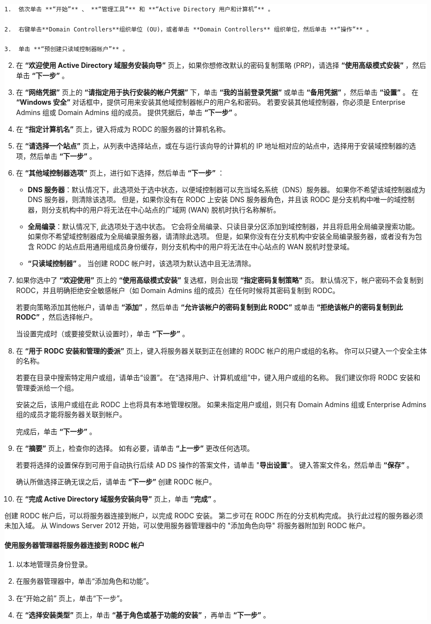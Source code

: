     1.  依次单击 **“开始”** 、 **“管理工具”** 和 **“Active Directory 用户和计算机”** 。  

    2.  右键单击**Domain Controllers**组织单位 (OU)，或者单击 **Domain Controllers** 组织单位，然后单击 **“操作”** 。  

    3.  单击 **“预创建只读域控制器帐户”** 。  

2.  在 **“欢迎使用 Active Directory 域服务安装向导”** 页上，如果你想修改默认的密码复制策略 (PRP)，请选择 **“使用高级模式安装”** ，然后单击 **“下一步”** 。  

3.  在 **“网络凭据”** 页上的 **“请指定用于执行安装的帐户凭据”** 下，单击 **“我的当前登录凭据”** 或单击 **“备用凭据”** ，然后单击 **“设置”** 。 在 **“Windows 安全”** 对话框中，提供可用来安装其他域控制器帐户的用户名和密码。 若要安装其他域控制器，你必须是 Enterprise Admins 组或 Domain Admins 组的成员。 提供凭据后，单击 **“下一步”** 。  

4.  在 **“指定计算机名”** 页上，键入将成为 RODC 的服务器的计算机名称。  

5.  在 **“请选择一个站点”** 页上，从列表中选择站点，或在与运行该向导的计算机的 IP 地址相对应的站点中，选择用于安装域控制器的选项，然后单击 **“下一步”** 。  

6.  在 **“其他域控制器选项”** 页上，进行如下选择，然后单击 **“下一步”** ：  

    -   **DNS 服务器**：默认情况下，此选项处于选中状态，以便域控制器可以充当域名系统（DNS）服务器。 如果你不希望该域控制器成为 DNS 服务器，则清除该选项。 但是，如果你没有在 RODC 上安装 DNS 服务器角色，并且该 RODC 是分支机构中唯一的域控制器，则分支机构中的用户将无法在中心站点的广域网 (WAN) 脱机时执行名称解析。  

    -   **全局编录**：默认情况下, 此选项处于选中状态。 它会将全局编录、只读目录分区添加到域控制器，并且将启用全局编录搜索功能。 如果你不希望域控制器成为全局编录服务器，请清除此选项。 但是，如果你没有在分支机构中安装全局编录服务器，或者没有为包含 RODC 的站点启用通用组成员身份缓存，则分支机构中的用户将无法在中心站点的 WAN 脱机时登录域。  

    -   **“只读域控制器”** 。 当创建 RODC 帐户时，该选项为默认选中且无法清除。  

7.  如果你选中了 **“欢迎使用”** 页上的 **“使用高级模式安装”** 复选框，则会出现 **“指定密码复制策略”** 页。 默认情况下，帐户密码不会复制到 RODC，并且明确拒绝安全敏感帐户（如 Domain Admins 组的成员）在任何时候将其密码复制到 RODC。  

    若要向策略添加其他帐户，请单击 **“添加”** ，然后单击 **“允许该帐户的密码复制到此 RODC”** 或单击 **“拒绝该帐户的密码复制到此 RODC”** ，然后选择帐户。  

    当设置完成时（或要接受默认设置时），单击 **“下一步”** 。  

8.  在 **“用于 RODC 安装和管理的委派”** 页上，键入将服务器关联到正在创建的 RODC 帐户的用户或组的名称。 你可以只键入一个安全主体的名称。  

    若要在目录中搜索特定用户或组，请单击“设置”。 在“选择用户、计算机或组”中，键入用户或组的名称。 我们建议你将 RODC 安装和管理委派给一个组。  

    安装之后，该用户或组在此 RODC 上也将具有本地管理权限。 如果未指定用户或组，则只有 Domain Admins 组或 Enterprise Admins 组的成员才能将服务器关联到帐户。  

    完成后，单击 **“下一步”** 。  

9. 在 **“摘要”** 页上，检查你的选择。 如有必要，请单击 **“上一步”** 更改任何选项。  

    若要将选择的设置保存到可用于自动执行后续 AD DS 操作的答案文件，请单击 "**导出设置**"。 键入答案文件名，然后单击 **“保存”** 。  

    确认所做选择正确无误之后，请单击 **“下一步”** 创建 RODC 帐户。  

10. 在 **“完成 Active Directory 域服务安装向导”** 页上，单击 **“完成”** 。  

创建 RODC 帐户后，可以将服务器连接到帐户，以完成 RODC 安装。 第二步可在 RODC 所在的分支机构完成。 执行此过程的服务器必须未加入域。 从 Windows Server 2012 开始，可以使用服务器管理器中的 "添加角色向导" 将服务器附加到 RODC 帐户。  

#### <a name="to-attach-a-server-to-an-rodc-account-using-server-manager"></a>使用服务器管理器将服务器连接到 RODC 帐户  

1.  以本地管理员身份登录。  

2.  在服务器管理器中，单击“添加角色和功能”。  

3.  在“开始之前” 页上，单击“下一步”。  

4.  在 **“选择安装类型”** 页上，单击 **“基于角色或基于功能的安装”** ，再单击 **“下一步”** 。  
